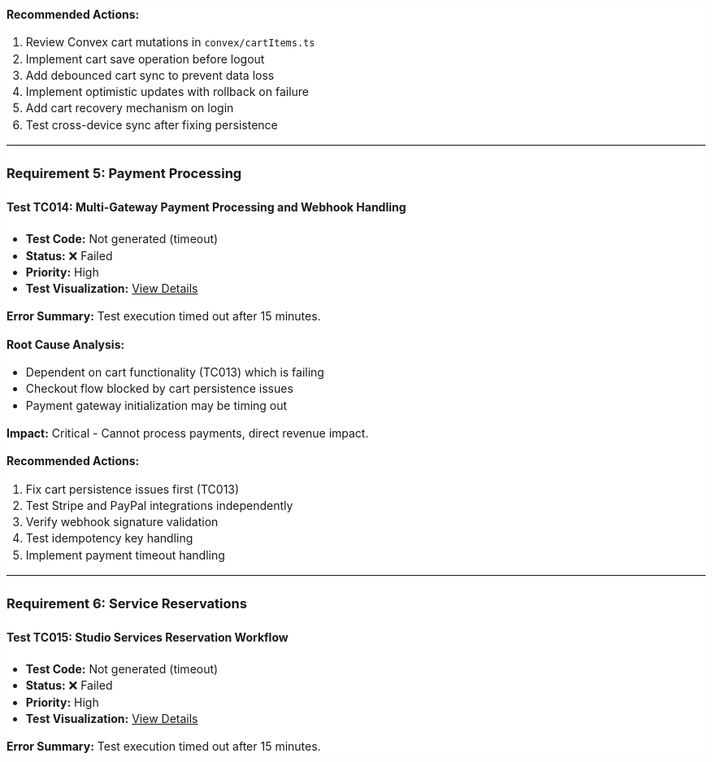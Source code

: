 **Recommended Actions:**

1. Review Convex cart mutations in `convex/cartItems.ts`
2. Implement cart save operation before logout
3. Add debounced cart sync to prevent data loss
4. Implement optimistic updates with rollback on failure
5. Add cart recovery mechanism on login
6. Test cross-device sync after fixing persistence

---

### Requirement 5: Payment Processing

#### Test TC014: Multi-Gateway Payment Processing and Webhook Handling

- **Test Code:** Not generated (timeout)
- **Status:** ❌ Failed
- **Priority:** High
- **Test Visualization:** [View Details](https://www.testsprite.com/dashboard/mcp/tests/41786a91-8f9f-4d34-8b93-50eb613303df/8c728239-0339-436c-a13b-ac4a6015a3d7)

**Error Summary:**
Test execution timed out after 15 minutes.

**Root Cause Analysis:**

- Dependent on cart functionality (TC013) which is failing
- Checkout flow blocked by cart persistence issues
- Payment gateway initialization may be timing out

**Impact:** Critical - Cannot process payments, direct revenue impact.

**Recommended Actions:**

1. Fix cart persistence issues first (TC013)
2. Test Stripe and PayPal integrations independently
3. Verify webhook signature validation
4. Test idempotency key handling
5. Implement payment timeout handling

---

### Requirement 6: Service Reservations

#### Test TC015: Studio Services Reservation Workflow

- **Test Code:** Not generated (timeout)
- **Status:** ❌ Failed
- **Priority:** High
- **Test Visualization:** [View Details](https://www.testsprite.com/dashboard/mcp/tests/41786a91-8f9f-4d34-8b93-50eb613303df/97ad638b-97bb-4fd9-b590-52677dd7cb9e)

**Error Summary:**
Test execution timed out after 15 minutes.
